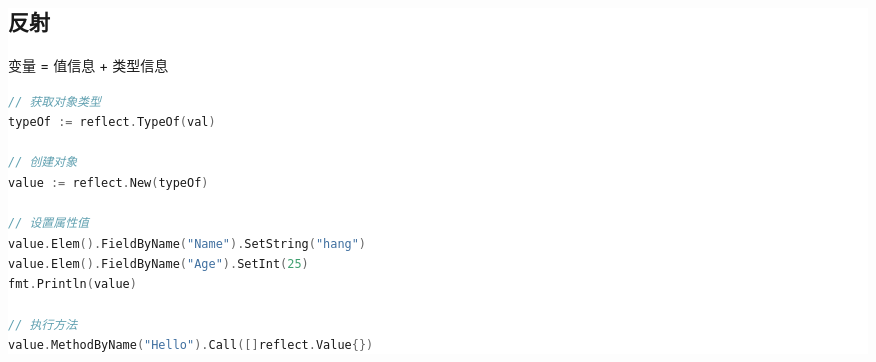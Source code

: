 ## 反射

变量 = 值信息 + 类型信息

```go
// 获取对象类型
typeOf := reflect.TypeOf(val)

// 创建对象
value := reflect.New(typeOf)

// 设置属性值
value.Elem().FieldByName("Name").SetString("hang")
value.Elem().FieldByName("Age").SetInt(25)
fmt.Println(value)

// 执行方法
value.MethodByName("Hello").Call([]reflect.Value{})
```
